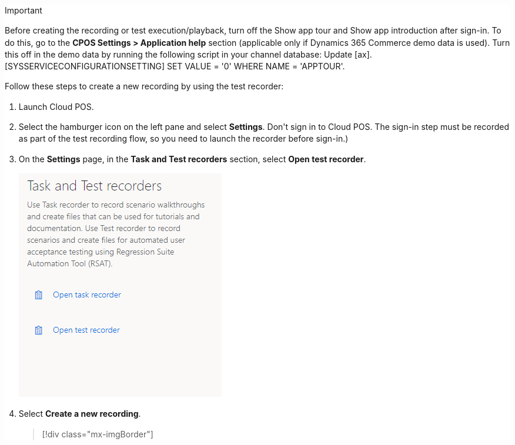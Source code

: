 > [!IMPORTANT]
> Before creating the recording or test execution/playback, turn off the Show app tour and Show app introduction after sign-in. To do this, go to the **CPOS Settings > Application help** section (applicable only if Dynamics 365 Commerce demo data is used). Turn this off in the demo data by running the following script in your channel database: Update [ax].[SYSSERVICECONFIGURATIONSETTING] SET VALUE = '0' WHERE NAME = 'APPTOUR'.

Follow these steps to create a new recording by using the test recorder:

1. Launch Cloud POS.

2. Select the hamburger icon on the left pane and select **Settings**. Don't sign in to Cloud POS. The sign-in step must be recorded as part of the test recording flow, so you need to launch the recorder before sign-in.)

3. On the **Settings** page, in the **Task and Test recorders** section, select **Open test recorder**.

    [![Task and Test recorders.](./media/CreateTest.png)](./media/CreateTest.png)

4. Select **Create a new recording**.

    > [!div class="mx-imgBorder"]